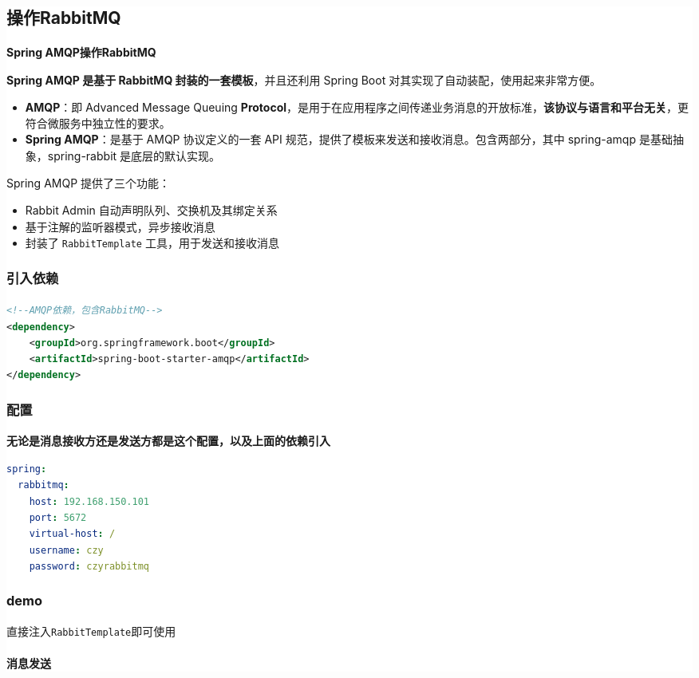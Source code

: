 



## 操作RabbitMQ

**Spring AMQP操作RabbitMQ**

**Spring AMQP 是基于 RabbitMQ 封装的一套模板**，并且还利用 Spring Boot 对其实现了自动装配，使用起来非常方便。

- **AMQP**：即 Advanced Message Queuing **Protocol**，是用于在应用程序之间传递业务消息的开放标准，**该协议与语言和平台无关**，更符合微服务中独立性的要求。
- **Spring AMQP**：是基于 AMQP 协议定义的一套 API 规范，提供了模板来发送和接收消息。包含两部分，其中 spring-amqp 是基础抽象，spring-rabbit 是底层的默认实现。

Spring AMQP 提供了三个功能：

- Rabbit Admin 自动声明队列、交换机及其绑定关系
- 基于注解的监听器模式，异步接收消息
- 封装了 `RabbitTemplate` 工具，用于发送和接收消息





### 引入依赖

```xml
<!--AMQP依赖，包含RabbitMQ-->
<dependency>
    <groupId>org.springframework.boot</groupId>
    <artifactId>spring-boot-starter-amqp</artifactId>
</dependency>

```



### 配置

**无论是消息接收方还是发送方都是这个配置，以及上面的依赖引入**

```yaml
spring:
  rabbitmq:
    host: 192.168.150.101
    port: 5672
    virtual-host: /
    username: czy
    password: czyrabbitmq
```



### demo

直接注入`RabbitTemplate`即可使用

#### 消息发送
